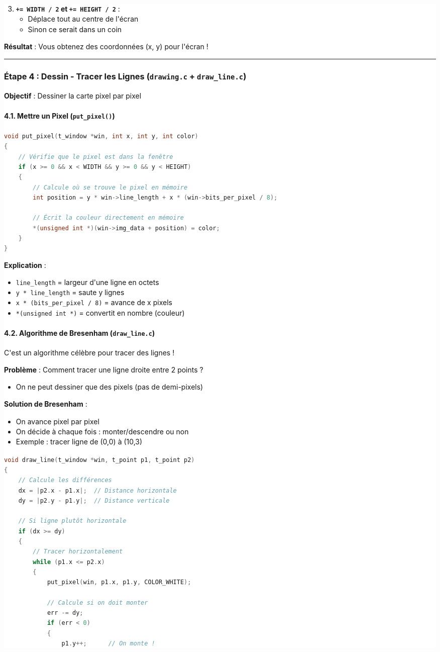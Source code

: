 3. **`+= WIDTH / 2` et `+= HEIGHT / 2`** :
   - Déplace tout au centre de l'écran
   - Sinon ce serait dans un coin

**Résultat** : Vous obtenez des coordonnées (x, y) pour l'écran !

---

### Étape 4 : Dessin - Tracer les Lignes (`drawing.c` + `draw_line.c`)

**Objectif** : Dessiner la carte pixel par pixel

#### 4.1. Mettre un Pixel (`put_pixel()`)

```c
void put_pixel(t_window *win, int x, int y, int color)
{
    // Vérifie que le pixel est dans la fenêtre
    if (x >= 0 && x < WIDTH && y >= 0 && y < HEIGHT)
    {
        // Calcule où se trouve le pixel en mémoire
        int position = y * win->line_length + x * (win->bits_per_pixel / 8);
        
        // Écrit la couleur directement en mémoire
        *(unsigned int *)(win->img_data + position) = color;
    }
}
```

**Explication** :
- `line_length` = largeur d'une ligne en octets
- `y * line_length` = saute y lignes
- `x * (bits_per_pixel / 8)` = avance de x pixels
- `*(unsigned int *)` = convertit en nombre (couleur)

#### 4.2. Algorithme de Bresenham (`draw_line.c`)

C'est un algorithme célèbre pour tracer des lignes !

**Problème** : Comment tracer une ligne droite entre 2 points ?
- On ne peut dessiner que des pixels (pas de demi-pixels)

**Solution de Bresenham** :
- On avance pixel par pixel
- On décide à chaque fois : monter/descendre ou non
- Exemple : tracer ligne de (0,0) à (10,3)

```c
void draw_line(t_window *win, t_point p1, t_point p2)
{
    // Calcule les différences
    dx = |p2.x - p1.x|;  // Distance horizontale
    dy = |p2.y - p1.y|;  // Distance verticale
    
    // Si ligne plutôt horizontale
    if (dx >= dy)
    {
        // Tracer horizontalement
        while (p1.x <= p2.x)
        {
            put_pixel(win, p1.x, p1.y, COLOR_WHITE);
            
            // Calcule si on doit monter
            err -= dy;
            if (err < 0)
            {
                p1.y++;      // On monte !
```
